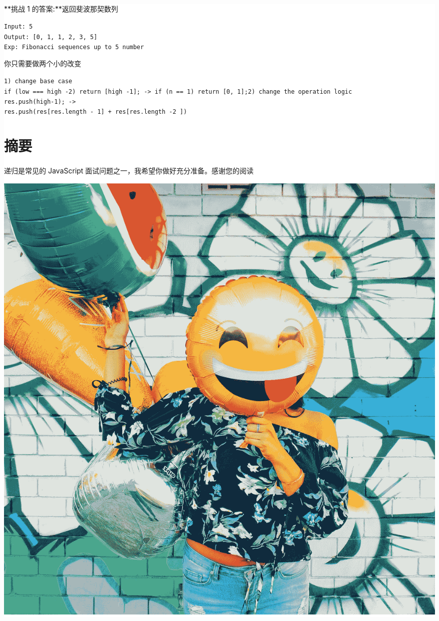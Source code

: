 **挑战 1 的答案:**返回斐波那契数列

```
Input: 5
Output: [0, 1, 1, 2, 3, 5]
Exp: Fibonacci sequences up to 5 number
```

你只需要做两个小的改变

```
1) change base case
if (low === high -2) return [high -1]; -> if (n == 1) return [0, 1];2) change the operation logic
res.push(high-1); -> 
res.push(res[res.length - 1] + res[res.length -2 ])
```

# 摘要

递归是常见的 JavaScript 面试问题之一，我希望你做好充分准备。感谢您的阅读

![](img/d1ac650c508204133ec3bd329b4e71e3.png)
